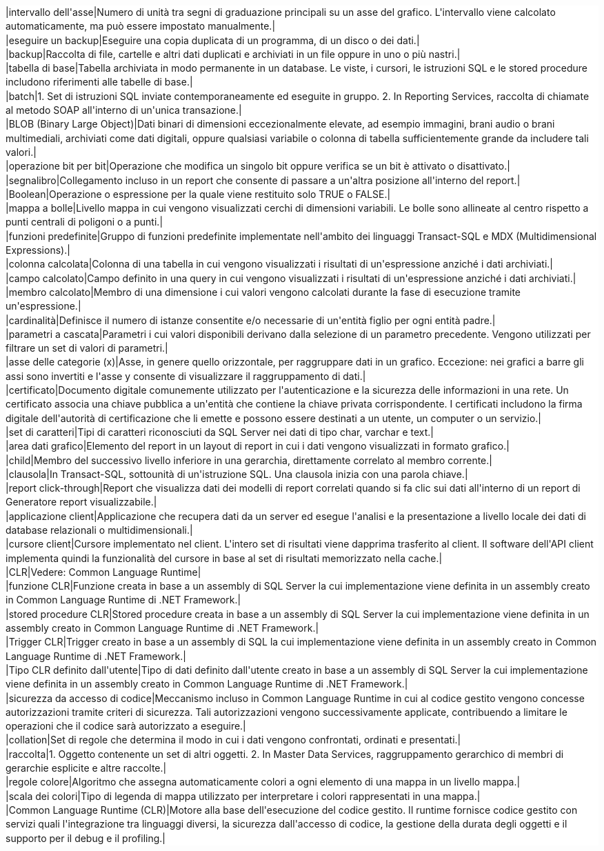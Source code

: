 |intervallo dell'asse|Numero di unità tra segni di graduazione principali su un asse del grafico. L'intervallo viene calcolato automaticamente, ma può essere impostato manualmente.|  
|eseguire un backup|Eseguire una copia duplicata di un programma, di un disco o dei dati.|  
|backup|Raccolta di file, cartelle e altri dati duplicati e archiviati in un file oppure in uno o più nastri.|  
|tabella di base|Tabella archiviata in modo permanente in un database. Le viste, i cursori, le istruzioni SQL e le stored procedure includono riferimenti alle tabelle di base.|  
|batch|1. Set di istruzioni SQL inviate contemporaneamente ed eseguite in gruppo.  2. In Reporting Services, raccolta di chiamate al metodo SOAP all'interno di un'unica transazione.|  
|BLOB (Binary Large Object)|Dati binari di dimensioni eccezionalmente elevate, ad esempio immagini, brani audio o brani multimediali, archiviati come dati digitali, oppure qualsiasi variabile o colonna di tabella sufficientemente grande da includere tali valori.|  
|operazione bit per bit|Operazione che modifica un singolo bit oppure verifica se un bit è attivato o disattivato.|  
|segnalibro|Collegamento incluso in un report che consente di passare a un'altra posizione all'interno del report.|  
|Boolean|Operazione o espressione per la quale viene restituito solo TRUE o FALSE.|  
|mappa a bolle|Livello mappa in cui vengono visualizzati cerchi di dimensioni variabili. Le bolle sono allineate al centro rispetto a punti centrali di poligoni o a punti.|  
|funzioni predefinite|Gruppo di funzioni predefinite implementate nell'ambito dei linguaggi Transact-SQL e MDX (Multidimensional Expressions).|  
|colonna calcolata|Colonna di una tabella in cui vengono visualizzati i risultati di un'espressione anziché i dati archiviati.|  
|campo calcolato|Campo definito in una query in cui vengono visualizzati i risultati di un'espressione anziché i dati archiviati.|  
|membro calcolato|Membro di una dimensione i cui valori vengono calcolati durante la fase di esecuzione tramite un'espressione.|  
|cardinalità|Definisce il numero di istanze consentite e/o necessarie di un'entità figlio per ogni entità padre.|  
|parametri a cascata|Parametri i cui valori disponibili derivano dalla selezione di un parametro precedente. Vengono utilizzati per filtrare un set di valori di parametri.|  
|asse delle categorie (x)|Asse, in genere quello orizzontale, per raggruppare dati in un grafico. Eccezione: nei grafici a barre gli assi sono invertiti e l'asse y consente di visualizzare il raggruppamento di dati.|  
|certificato|Documento digitale comunemente utilizzato per l'autenticazione e la sicurezza delle informazioni in una rete. Un certificato associa una chiave pubblica a un'entità che contiene la chiave privata corrispondente. I certificati includono la firma digitale dell'autorità di certificazione che li emette e possono essere destinati a un utente, un computer o un servizio.|  
|set di caratteri|Tipi di caratteri riconosciuti da SQL Server nei dati di tipo char, varchar e text.|  
|area dati grafico|Elemento del report in un layout di report in cui i dati vengono visualizzati in formato grafico.|  
|child|Membro del successivo livello inferiore in una gerarchia, direttamente correlato al membro corrente.|  
|clausola|In Transact-SQL, sottounità di un'istruzione SQL. Una clausola inizia con una parola chiave.|  
|report click-through|Report che visualizza dati dei modelli di report correlati quando si fa clic sui dati all'interno di un report di Generatore report visualizzabile.|  
|applicazione client|Applicazione che recupera dati da un server ed esegue l'analisi e la presentazione a livello locale dei dati di database relazionali o multidimensionali.|  
|cursore client|Cursore implementato nel client. L'intero set di risultati viene dapprima trasferito al client. Il software dell'API client implementa quindi la funzionalità del cursore in base al set di risultati memorizzato nella cache.|  
|CLR|Vedere: Common Language Runtime|  
|funzione CLR|Funzione creata in base a un assembly di SQL Server la cui implementazione viene definita in un assembly creato in Common Language Runtime di .NET Framework.|  
|stored procedure CLR|Stored procedure creata in base a un assembly di SQL Server la cui implementazione viene definita in un assembly creato in Common Language Runtime di .NET Framework.|  
|Trigger CLR|Trigger creato in base a un assembly di SQL la cui implementazione viene definita in un assembly creato in Common Language Runtime di .NET Framework.|  
|Tipo CLR definito dall'utente|Tipo di dati definito dall'utente creato in base a un assembly di SQL Server la cui implementazione viene definita in un assembly creato in Common Language Runtime di .NET Framework.|  
|sicurezza da accesso di codice|Meccanismo incluso in Common Language Runtime in cui al codice gestito vengono concesse autorizzazioni tramite criteri di sicurezza. Tali autorizzazioni vengono successivamente applicate, contribuendo a limitare le operazioni che il codice sarà autorizzato a eseguire.|  
|collation|Set di regole che determina il modo in cui i dati vengono confrontati, ordinati e presentati.|  
|raccolta|1. Oggetto contenente un set di altri oggetti. 2. In Master Data Services, raggruppamento gerarchico di membri di gerarchie esplicite e altre raccolte.|  
|regole colore|Algoritmo che assegna automaticamente colori a ogni elemento di una mappa in un livello mappa.|  
|scala dei colori|Tipo di legenda di mappa utilizzato per interpretare i colori rappresentati in una mappa.|  
|Common Language Runtime (CLR)|Motore alla base dell'esecuzione del codice gestito. Il runtime fornisce codice gestito con servizi quali l'integrazione tra linguaggi diversi, la sicurezza dall'accesso di codice, la gestione della durata degli oggetti e il supporto per il debug e il profiling.|  